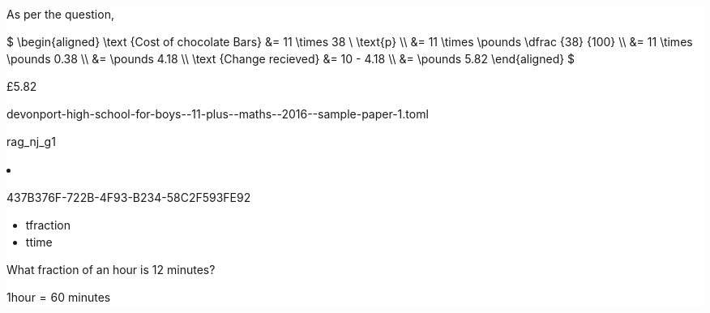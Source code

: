 As per the question,

$
\begin{aligned} 
\text {Cost of chocolate Bars}  &= 11 \times 38 \ \text{p} \\\\
                                &= 11 \times \pounds \dfrac {38} {100} \\\\
                                &= 11 \times \pounds 0.38 \\\\
                                &= \pounds 4.18 \\\\
\text {Change recieved}         &= 10 - 4.18 \\\\
                                &= \pounds 5.82
\end{aligned}
$

</div>
</div>
<div class='answers'>
<div class='answer'>

$\pounds 5.82$

</div>
</div>

<div class='papername'>
<p>devonport-high-school-for-boys--11-plus--maths--2016--sample-paper-1.toml</p>
</div>
<div class='rag'>
<p>rag_nj_g1</p>
</div>
</div>
</li>
<li>
<div class='question_envelope rag_nj_g1 question'>
<div class='uuid'>
<p>437B376F-722B-4F93-B234-58C2F593FE92</p>
</div>
<div class='topics'>
<ul>
<li>
tfraction
</li>
<li>
ttime
</li>
</ul>
</div>
<div class='question question'>

What fraction of an hour is $12 \ \text{minutes}$?

</div>
<div class='workings'>
<div class='working'>

$1 \text{hour} = 60 \ \text{minutes}$
